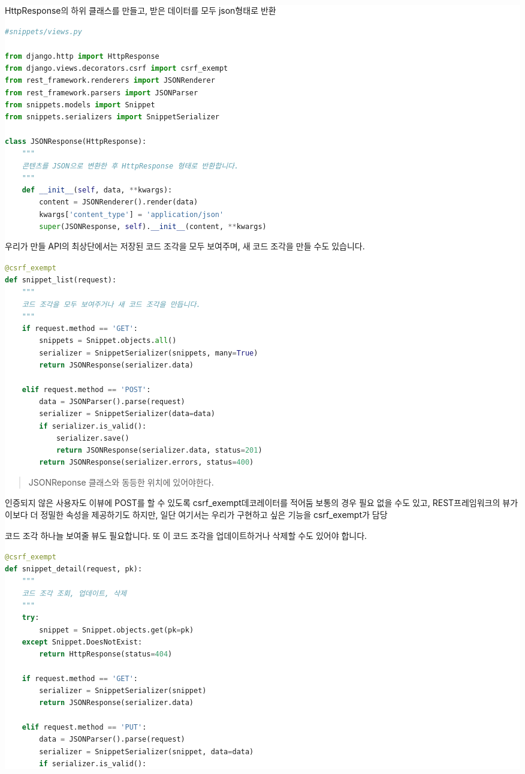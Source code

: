 HttpResponse의 하위 클래스를 만들고, 받은 데이터를 모두 json형태로 반환
```python
#snippets/views.py

from django.http import HttpResponse  
from django.views.decorators.csrf import csrf_exempt  
from rest_framework.renderers import JSONRenderer  
from rest_framework.parsers import JSONParser  
from snippets.models import Snippet  
from snippets.serializers import SnippetSerializer

class JSONResponse(HttpResponse):  
    """
    콘텐츠를 JSON으로 변환한 후 HttpResponse 형태로 반환합니다.
    """
    def __init__(self, data, **kwargs):
        content = JSONRenderer().render(data)
        kwargs['content_type'] = 'application/json'
        super(JSONResponse, self).__init__(content, **kwargs)
```
우리가 만들 API의 최상단에서는 저장된 코드 조각을 모두 보여주며, 새 코드 조각을 만들 수도 있습니다.
```python
@csrf_exempt
def snippet_list(request):  
    """
    코드 조각을 모두 보여주거나 새 코드 조각을 만듭니다.
    """
    if request.method == 'GET':
        snippets = Snippet.objects.all()
        serializer = SnippetSerializer(snippets, many=True)
        return JSONResponse(serializer.data)

    elif request.method == 'POST':
        data = JSONParser().parse(request)
        serializer = SnippetSerializer(data=data)
        if serializer.is_valid():
            serializer.save()
            return JSONResponse(serializer.data, status=201)
        return JSONResponse(serializer.errors, status=400)
```
>JSONReponse 클래스와 동등한 위치에 있어야한다.

인증되지 않은 사용자도 이뷰에 POST를 할 수 있도록 csrf_exempt데코레이터를 적어둠
보통의 경우 필요 없을 수도 있고, REST프레임워크의 뷰가 이보다 더 정밀한 속성을 제공하기도 하지만, 일단 여기서는 우리가 구현하고 싶은 기능을 csrf_exempt가 담당

코드 조각 하나늘 보여줄 뷰도 필요합니다. 또 이 코드 조각을 업데이트하거나 삭제할 수도 있어야 합니다.

```python
@csrf_exempt
def snippet_detail(request, pk):  
    """
    코드 조각 조회, 업데이트, 삭제
    """
    try:
        snippet = Snippet.objects.get(pk=pk)
    except Snippet.DoesNotExist:
        return HttpResponse(status=404)

    if request.method == 'GET':
        serializer = SnippetSerializer(snippet)
        return JSONResponse(serializer.data)

    elif request.method == 'PUT':
        data = JSONParser().parse(request)
        serializer = SnippetSerializer(snippet, data=data)
        if serializer.is_valid():
```